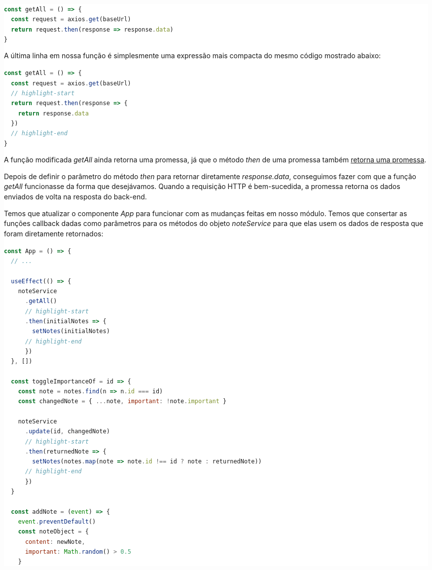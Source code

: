 ```js
const getAll = () => {
  const request = axios.get(baseUrl)
  return request.then(response => response.data)
}
```

A última linha em nossa função é simplesmente uma expressão mais compacta do mesmo código mostrado abaixo:

```js
const getAll = () => {
  const request = axios.get(baseUrl)
  // highlight-start
  return request.then(response => {
    return response.data
  })
  // highlight-end
}
```

A função modificada <em>getAll</em> ainda retorna uma promessa, já que o método <em>then</em> de uma promessa também [retorna uma promessa](https://developer.mozilla.org/en-US/docs/Web/JavaScript/Reference/Global_Objects/Promise/then).

Depois de definir o parâmetro do método <em>then</em> para retornar diretamente <i>response.data</i>, conseguimos fazer com que a função <em>getAll</em> funcionasse da forma que desejávamos. Quando a requisição HTTP é bem-sucedida, a promessa retorna os dados enviados de volta na resposta do back-end.

Temos que atualizar o componente <i>App</i> para funcionar com as mudanças feitas em nosso módulo. Temos que consertar as funções callback dadas como parâmetros para os métodos do objeto <em>noteService</em> para que elas usem os dados de resposta que foram diretamente retornados:

```js
const App = () => {
  // ...

  useEffect(() => {
    noteService
      .getAll()
      // highlight-start      
      .then(initialNotes => {
        setNotes(initialNotes)
      // highlight-end
      })
  }, [])

  const toggleImportanceOf = id => {
    const note = notes.find(n => n.id === id)
    const changedNote = { ...note, important: !note.important }

    noteService
      .update(id, changedNote)
      // highlight-start      
      .then(returnedNote => {
        setNotes(notes.map(note => note.id !== id ? note : returnedNote))
      // highlight-end
      })
  }

  const addNote = (event) => {
    event.preventDefault()
    const noteObject = {
      content: newNote,
      important: Math.random() > 0.5
    }
```